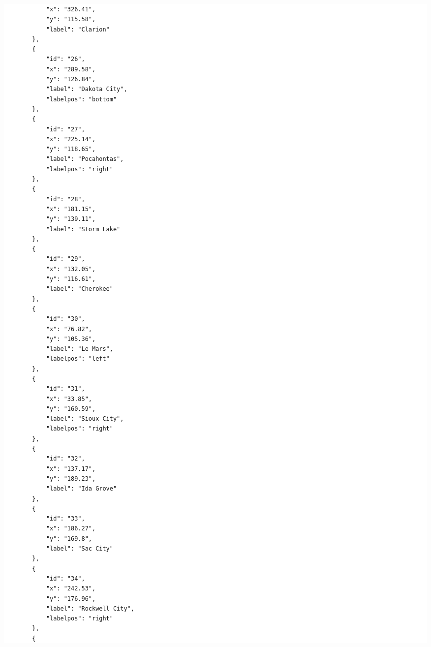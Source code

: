                 "x": "326.41",
                "y": "115.58",
                "label": "Clarion"
            },
            {
                "id": "26",
                "x": "289.58",
                "y": "126.84",
                "label": "Dakota City",
                "labelpos": "bottom"
            },
            {
                "id": "27",
                "x": "225.14",
                "y": "118.65",
                "label": "Pocahontas",
                "labelpos": "right"
            },
            {
                "id": "28",
                "x": "181.15",
                "y": "139.11",
                "label": "Storm Lake"
            },
            {
                "id": "29",
                "x": "132.05",
                "y": "116.61",
                "label": "Cherokee"
            },
            {
                "id": "30",
                "x": "76.82",
                "y": "105.36",
                "label": "Le Mars",
                "labelpos": "left"
            },
            {
                "id": "31",
                "x": "33.85",
                "y": "160.59",
                "label": "Sioux City",
                "labelpos": "right"
            },
            {
                "id": "32",
                "x": "137.17",
                "y": "189.23",
                "label": "Ida Grove"
            },
            {
                "id": "33",
                "x": "186.27",
                "y": "169.8",
                "label": "Sac City"
            },
            {
                "id": "34",
                "x": "242.53",
                "y": "176.96",
                "label": "Rockwell City",
                "labelpos": "right"
            },
            {
